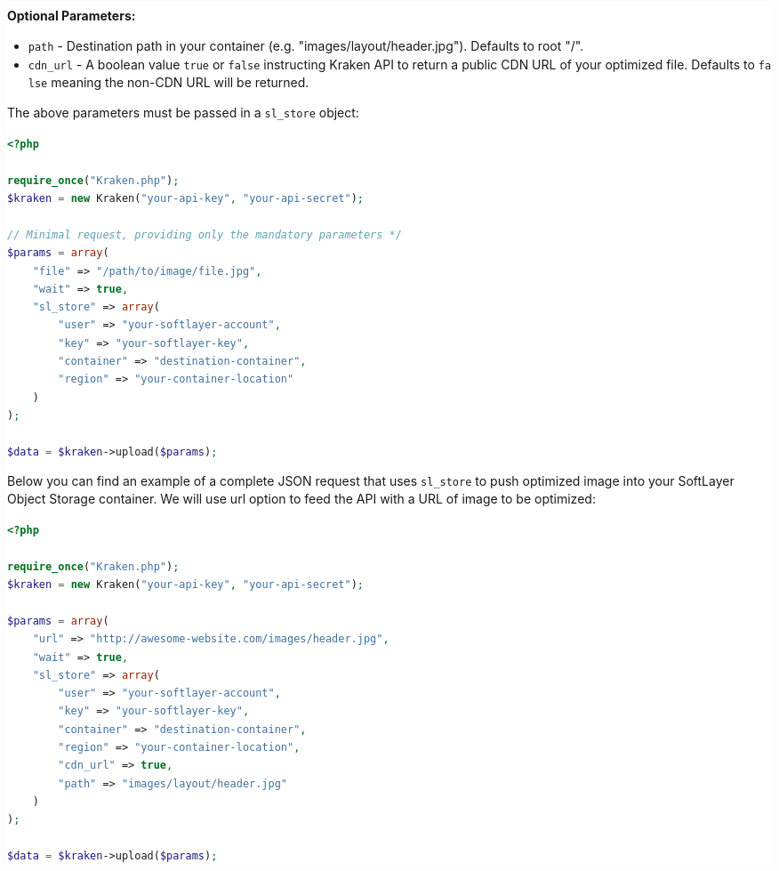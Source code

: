 **Optional Parameters:**
- `path` - Destination path in your container (e.g. "images/layout/header.jpg"). Defaults to root "/".
- `cdn_url` - A boolean value `true` or `false` instructing Kraken API to return a public CDN URL of your optimized file. Defaults to `false` meaning the non-CDN URL will be returned.

The above parameters must be passed in a `sl_store` object:

````php
<?php

require_once("Kraken.php");
$kraken = new Kraken("your-api-key", "your-api-secret");

// Minimal request, providing only the mandatory parameters */
$params = array(
    "file" => "/path/to/image/file.jpg",
    "wait" => true,
    "sl_store" => array(
        "user" => "your-softlayer-account",
        "key" => "your-softlayer-key",
        "container" => "destination-container",
        "region" => "your-container-location"
    )
);

$data = $kraken->upload($params);
````
Below you can find an example of a complete JSON request that uses `sl_store` to push optimized image into your SoftLayer Object Storage container. We will use url option to feed the API with a URL of image to be optimized:

````php
<?php

require_once("Kraken.php");
$kraken = new Kraken("your-api-key", "your-api-secret");

$params = array(
    "url" => "http://awesome-website.com/images/header.jpg",
    "wait" => true,
    "sl_store" => array(
        "user" => "your-softlayer-account",
        "key" => "your-softlayer-key",
        "container" => "destination-container",
        "region" => "your-container-location",
        "cdn_url" => true,
        "path" => "images/layout/header.jpg"
    )
);

$data = $kraken->upload($params);
````
